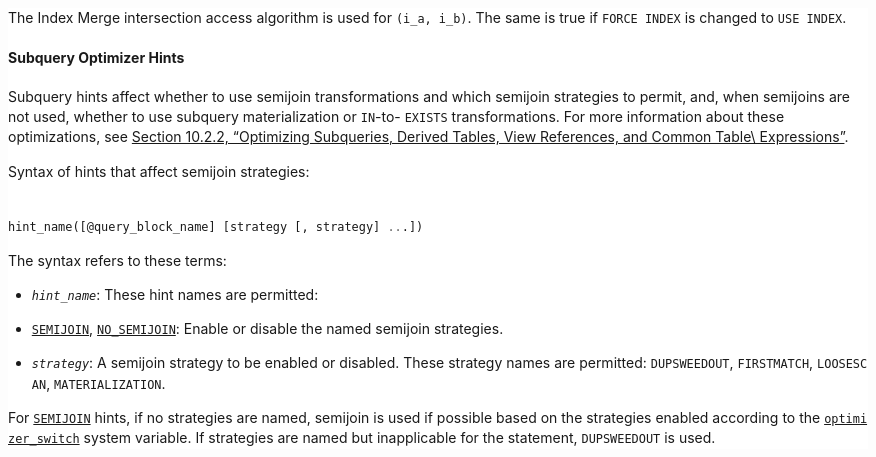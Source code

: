 
The Index Merge intersection access algorithm is used for
`(i_a, i_b)`. The same is true if
`FORCE INDEX` is changed to `USE
                INDEX`.


#### Subquery Optimizer Hints

Subquery hints affect whether to use semijoin transformations
and which semijoin strategies to permit, and, when semijoins
are not used, whether to use subquery materialization or
`IN`-to- `EXISTS`
transformations. For more information about these
optimizations, see [Section 10.2.2, “Optimizing Subqueries, Derived Tables, View References, and Common Table\\
Expressions”](https://dev.mysql.com/doc/refman/8.0/en/subquery-optimization.html "10.2.2 Optimizing Subqueries, Derived Tables, View References, and Common Table Expressions").


Syntax of hints that affect semijoin strategies:


``` sql

hint_name([@query_block_name] [strategy [, strategy] ...])
```

The syntax refers to these terms:

- _`hint_name`_: These hint names are
permitted:




- [`SEMIJOIN`](https://dev.mysql.com/doc/refman/8.0/en/optimizer-hints.html#optimizer-hints-subquery "Subquery Optimizer Hints"),
[`NO_SEMIJOIN`](https://dev.mysql.com/doc/refman/8.0/en/optimizer-hints.html#optimizer-hints-subquery "Subquery Optimizer Hints"): Enable
or disable the named semijoin strategies.


- _`strategy`_: A semijoin strategy
to be enabled or disabled. These strategy names are
permitted: `DUPSWEEDOUT`,
`FIRSTMATCH`,
`LOOSESCAN`,
`MATERIALIZATION`.



For [`SEMIJOIN`](https://dev.mysql.com/doc/refman/8.0/en/optimizer-hints.html#optimizer-hints-subquery "Subquery Optimizer Hints") hints, if
no strategies are named, semijoin is used if possible
based on the strategies enabled according to the
[`optimizer_switch`](https://dev.mysql.com/doc/refman/8.0/en/server-system-variables.html#sysvar_optimizer_switch) system
variable. If strategies are named but inapplicable for the
statement, `DUPSWEEDOUT` is used.

